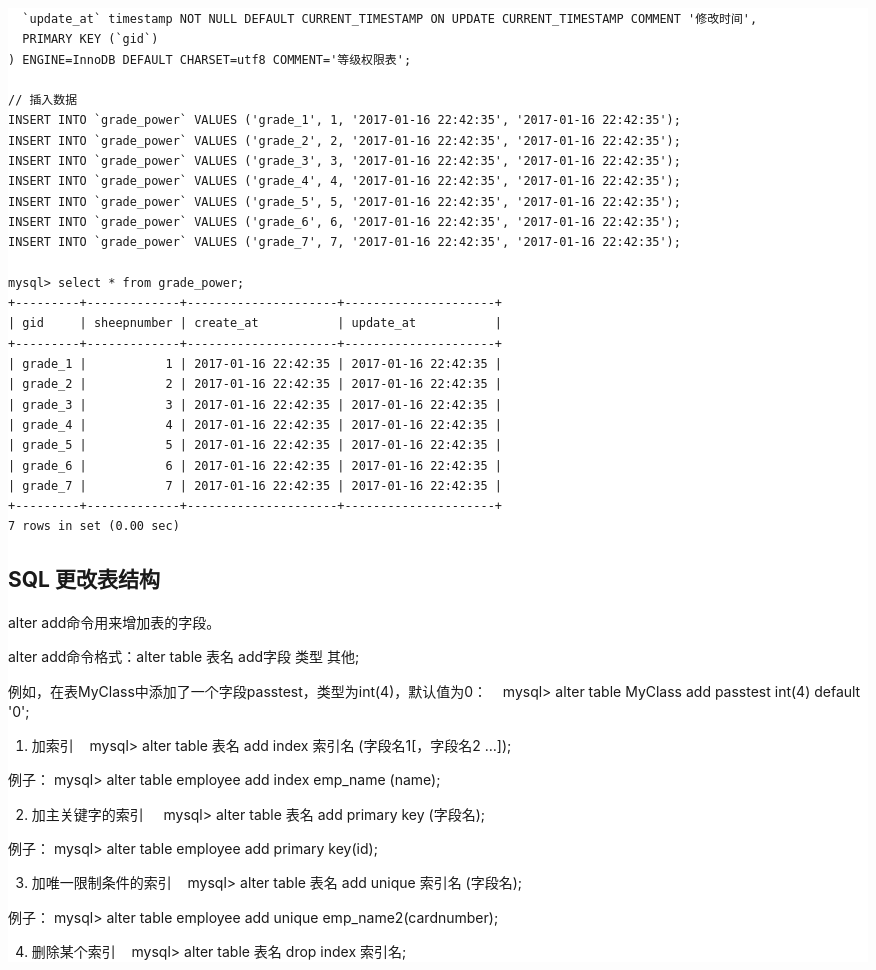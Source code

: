 ```
  `update_at` timestamp NOT NULL DEFAULT CURRENT_TIMESTAMP ON UPDATE CURRENT_TIMESTAMP COMMENT '修改时间',
  PRIMARY KEY (`gid`)
) ENGINE=InnoDB DEFAULT CHARSET=utf8 COMMENT='等级权限表';

// 插入数据
INSERT INTO `grade_power` VALUES ('grade_1', 1, '2017-01-16 22:42:35', '2017-01-16 22:42:35');
INSERT INTO `grade_power` VALUES ('grade_2', 2, '2017-01-16 22:42:35', '2017-01-16 22:42:35');
INSERT INTO `grade_power` VALUES ('grade_3', 3, '2017-01-16 22:42:35', '2017-01-16 22:42:35');
INSERT INTO `grade_power` VALUES ('grade_4', 4, '2017-01-16 22:42:35', '2017-01-16 22:42:35');
INSERT INTO `grade_power` VALUES ('grade_5', 5, '2017-01-16 22:42:35', '2017-01-16 22:42:35');
INSERT INTO `grade_power` VALUES ('grade_6', 6, '2017-01-16 22:42:35', '2017-01-16 22:42:35');
INSERT INTO `grade_power` VALUES ('grade_7', 7, '2017-01-16 22:42:35', '2017-01-16 22:42:35');

mysql> select * from grade_power;
+---------+-------------+---------------------+---------------------+
| gid     | sheepnumber | create_at           | update_at           |
+---------+-------------+---------------------+---------------------+
| grade_1 |           1 | 2017-01-16 22:42:35 | 2017-01-16 22:42:35 |
| grade_2 |           2 | 2017-01-16 22:42:35 | 2017-01-16 22:42:35 |
| grade_3 |           3 | 2017-01-16 22:42:35 | 2017-01-16 22:42:35 |
| grade_4 |           4 | 2017-01-16 22:42:35 | 2017-01-16 22:42:35 |
| grade_5 |           5 | 2017-01-16 22:42:35 | 2017-01-16 22:42:35 |
| grade_6 |           6 | 2017-01-16 22:42:35 | 2017-01-16 22:42:35 |
| grade_7 |           7 | 2017-01-16 22:42:35 | 2017-01-16 22:42:35 |
+---------+-------------+---------------------+---------------------+
7 rows in set (0.00 sec)
```

## SQL 更改表结构
alter add命令用来增加表的字段。

alter add命令格式：alter table 表名 add字段 类型 其他;

例如，在表MyClass中添加了一个字段passtest，类型为int(4)，默认值为0：
   mysql> alter table MyClass add passtest int(4) default '0';

1) 加索引
   mysql> alter table 表名 add index 索引名 (字段名1[，字段名2 …]);

例子： mysql> alter table employee add index emp_name (name);

2) 加主关键字的索引
    mysql> alter table 表名 add primary key (字段名);

例子： mysql> alter table employee add primary key(id);

3) 加唯一限制条件的索引
   mysql> alter table 表名 add unique 索引名 (字段名);

例子： mysql> alter table employee add unique emp_name2(cardnumber);

4) 删除某个索引
   mysql> alter table 表名 drop index 索引名;
